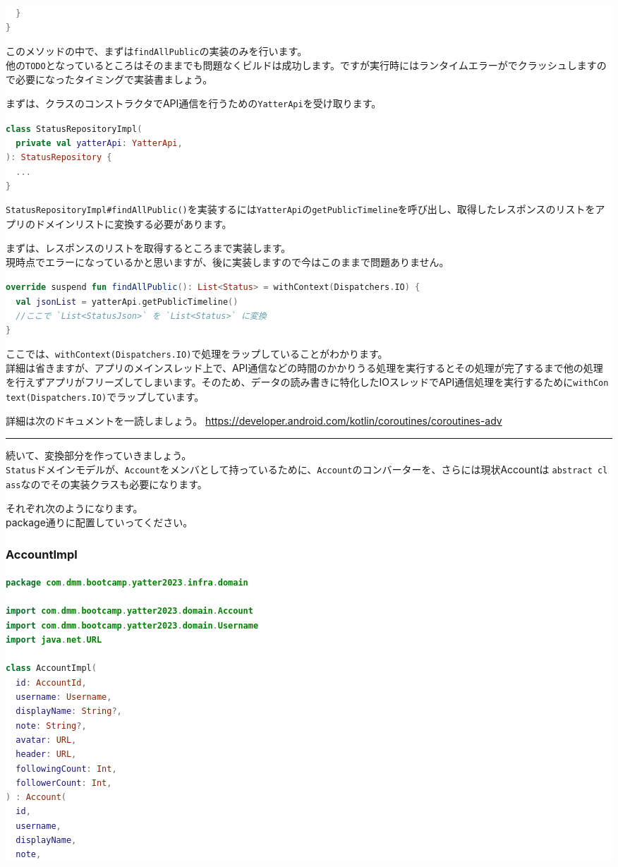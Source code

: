 ```Kotlin
  }
}
```

このメソッドの中で、まずは`findAllPublic`の実装のみを行います。  
他の`TODO`となっているところはそのままでも問題なくビルドは成功します。ですが実行時にはランタイムエラーがでクラッシュしますので必要になったタイミングで実装書ましょう。  

まずは、クラスのコンストラクタでAPI通信を行うための`YatterApi`を受け取ります。  

```Kotlin
class StatusRepositoryImpl(
  private val yatterApi: YatterApi,
): StatusRepository {
  ...
}
```

`StatusRepositoryImpl#findAllPublic()`を実装するには`YatterApi`の`getPublicTimeline`を呼び出し、取得したレスポンスのリストをアプリのドメインリストに変換する必要があります。  

まずは、レスポンスのリストを取得するところまで実装します。  
現時点でエラーになっているかと思いますが、後に実装しますので今はこのままで問題ありません。  

```Kotlin
override suspend fun findAllPublic(): List<Status> = withContext(Dispatchers.IO) {
  val jsonList = yatterApi.getPublicTimeline()
  //ここで `List<StatusJson>` を `List<Status>` に変換
}
```

ここでは、`withContext(Dispatchers.IO)`で処理をラップしていることがわかります。  
詳細は省きますが、アプリのメインスレッド上で、API通信などの時間のかかりうる処理を実行するとその処理が完了するまで他の処理を行えずアプリがフリーズしてしまいます。そのため、データの読み書きに特化したIOスレッドでAPI通信処理を実行するために`withContext(Dispatchers.IO)`でラップしています。  

詳細は次のドキュメントを一読しましょう。
https://developer.android.com/kotlin/coroutines/coroutines-adv

---

続いて、変換部分を作っていきましょう。  
`Status`ドメインモデルが、`Account`をメンバとして持っているために、`Account`のコンバーターを、さらには現状Accountは `abstract class`なのでその実装クラスも必要になります。  

それぞれ次のようになります。  
package通りに配置していってください。

### AccountImpl
```Kotlin
package com.dmm.bootcamp.yatter2023.infra.domain

import com.dmm.bootcamp.yatter2023.domain.Account
import com.dmm.bootcamp.yatter2023.domain.Username
import java.net.URL

class AccountImpl(
  id: AccountId,
  username: Username,
  displayName: String?,
  note: String?,
  avatar: URL,
  header: URL,
  followingCount: Int,
  followerCount: Int,
) : Account(
  id,
  username,
  displayName,
  note,
```